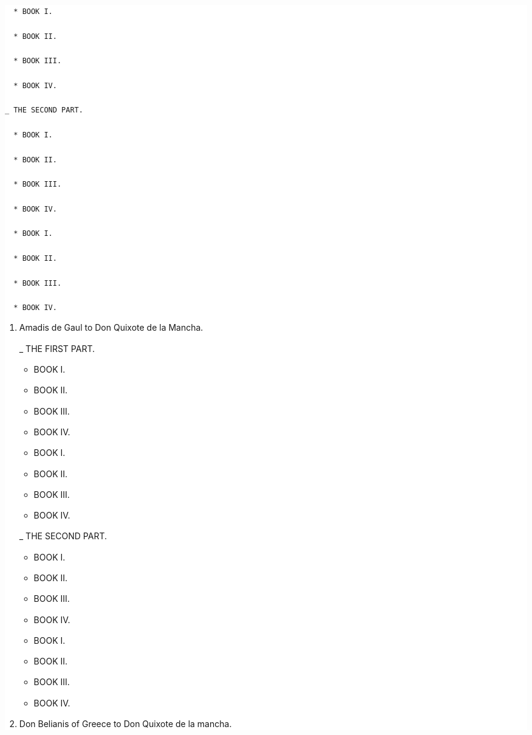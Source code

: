       * BOOK I.

      * BOOK II.

      * BOOK III.

      * BOOK IV.

    _ THE SECOND PART.

      * BOOK I.

      * BOOK II.

      * BOOK III.

      * BOOK IV.

      * BOOK I.

      * BOOK II.

      * BOOK III.

      * BOOK IV.

1. Amadis de Gaul to Don Quixote de la Mancha.

    _ THE FIRST PART.

      * BOOK I.

      * BOOK II.

      * BOOK III.

      * BOOK IV.

      * BOOK I.

      * BOOK II.

      * BOOK III.

      * BOOK IV.

    _ THE SECOND PART.

      * BOOK I.

      * BOOK II.

      * BOOK III.

      * BOOK IV.

      * BOOK I.

      * BOOK II.

      * BOOK III.

      * BOOK IV.

1. Don Belianis of Greece to Don Quixote de la mancha.
